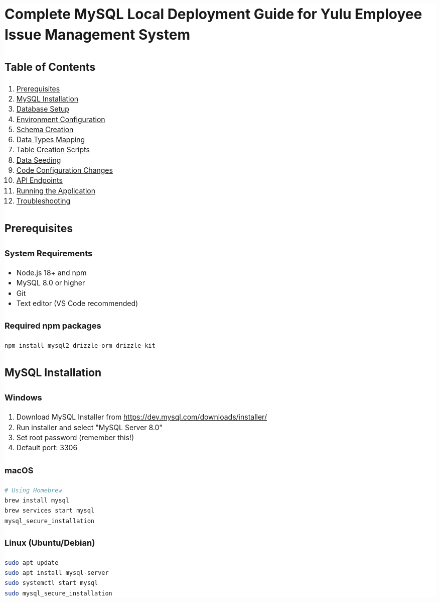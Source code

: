 # Complete MySQL Local Deployment Guide for Yulu Employee Issue Management System

## Table of Contents
1. [Prerequisites](#prerequisites)
2. [MySQL Installation](#mysql-installation)
3. [Database Setup](#database-setup)
4. [Environment Configuration](#environment-configuration)
5. [Schema Creation](#schema-creation)
6. [Data Types Mapping](#data-types-mapping)
7. [Table Creation Scripts](#table-creation-scripts)
8. [Data Seeding](#data-seeding)
9. [Code Configuration Changes](#code-configuration-changes)
10. [API Endpoints](#api-endpoints)
11. [Running the Application](#running-the-application)
12. [Troubleshooting](#troubleshooting)

## Prerequisites

### System Requirements
- Node.js 18+ and npm
- MySQL 8.0 or higher
- Git
- Text editor (VS Code recommended)

### Required npm packages
```bash
npm install mysql2 drizzle-orm drizzle-kit
```

## MySQL Installation

### Windows
1. Download MySQL Installer from https://dev.mysql.com/downloads/installer/
2. Run installer and select "MySQL Server 8.0"
3. Set root password (remember this!)
4. Default port: 3306

### macOS
```bash
# Using Homebrew
brew install mysql
brew services start mysql
mysql_secure_installation
```

### Linux (Ubuntu/Debian)
```bash
sudo apt update
sudo apt install mysql-server
sudo systemctl start mysql
sudo mysql_secure_installation
```
